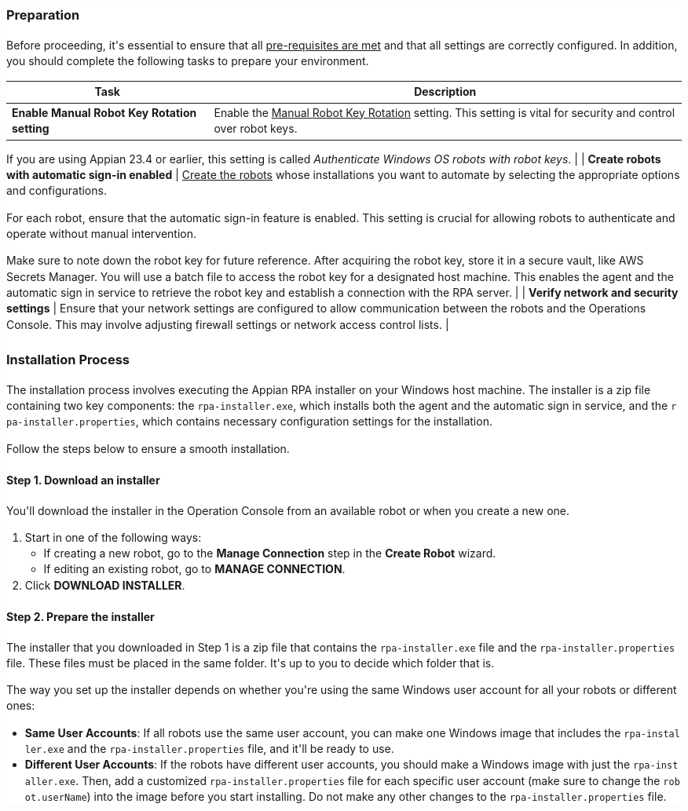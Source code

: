 ### Preparation

Before proceeding, it's essential to ensure that all [pre-requisites are met](#before-you-begin) and that all settings are correctly configured. In addition, you should complete the following tasks to prepare your environment.

| **Task** | **Description** |
| --- | --- |
| **Enable Manual Robot Key Rotation setting** | Enable the [Manual Robot Key Rotation](manage-robots-installation-config.html#manual-robot-key-rotation) setting. This setting is vital for security and control over robot keys.

If you are using Appian 23.4 or earlier, this setting is called _Authenticate Windows OS robots with robot keys_. |
| **Create robots with automatic sign-in enabled** | [Create the robots](#create-a-robot) whose installations you want to automate by selecting the appropriate options and configurations.

For each robot, ensure that the automatic sign-in feature is enabled. This setting is crucial for allowing robots to authenticate and operate without manual intervention.

Make sure to note down the robot key for future reference. After acquiring the robot key, store it in a secure vault, like AWS Secrets Manager. You will use a batch file to access the robot key for a designated host machine. This enables the agent and the automatic sign in service to retrieve the robot key and establish a connection with the RPA server. |
| **Verify network and security settings** | Ensure that your network settings are configured to allow communication between the robots and the Operations Console. This may involve adjusting firewall settings or network access control lists. |

### Installation Process

The installation process involves executing the Appian RPA installer on your Windows host machine. The installer is a zip file containing two key components: the `rpa-installer.exe`, which installs both the agent and the automatic sign in service, and the `rpa-installer.properties`, which contains necessary configuration settings for the installation.

Follow the steps below to ensure a smooth installation.

#### Step 1. Download an installer

You'll download the installer in the Operation Console from an available robot or when you create a new one.

1.  Start in one of the following ways:
    -   If creating a new robot, go to the **Manage Connection** step in the **Create Robot** wizard.
    -   If editing an existing robot, go to **MANAGE CONNECTION**.
2.  Click **DOWNLOAD INSTALLER**.

#### Step 2. Prepare the installer

The installer that you downloaded in Step 1 is a zip file that contains the `rpa-installer.exe` file and the `rpa-installer.properties` file. These files must be placed in the same folder. It's up to you to decide which folder that is.

The way you set up the installer depends on whether you're using the same Windows user account for all your robots or different ones:

-   **Same User Accounts**: If all robots use the same user account, you can make one Windows image that includes the `rpa-installer.exe` and the `rpa-installer.properties` file, and it'll be ready to use.
-   **Different User Accounts**: If the robots have different user accounts, you should make a Windows image with just the `rpa-installer.exe`. Then, add a customized `rpa-installer.properties` file for each specific user account (make sure to change the `robot.userName`) into the image before you start installing. Do not make any other changes to the `rpa-installer.properties` file.

